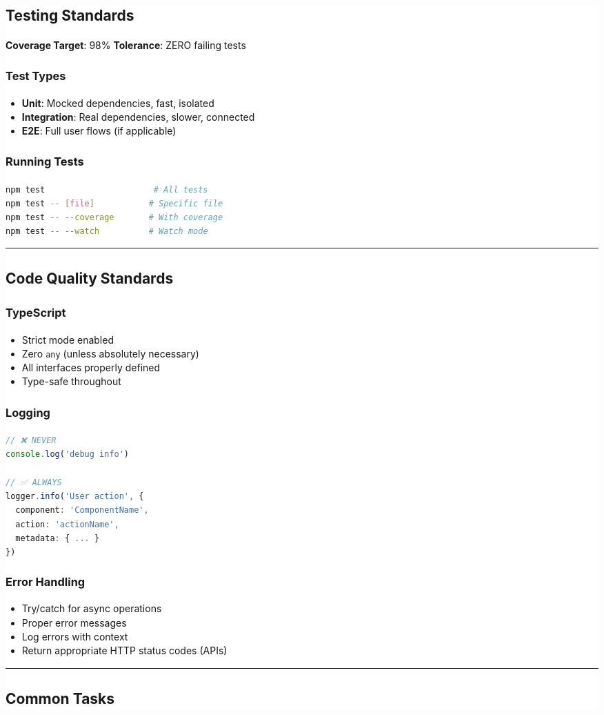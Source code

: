 
## Testing Standards

**Coverage Target**: 98%
**Tolerance**: ZERO failing tests

### Test Types
- **Unit**: Mocked dependencies, fast, isolated
- **Integration**: Real dependencies, slower, connected
- **E2E**: Full user flows (if applicable)

### Running Tests
```bash
npm test                      # All tests
npm test -- [file]           # Specific file
npm test -- --coverage       # With coverage
npm test -- --watch          # Watch mode
```

---

## Code Quality Standards

### TypeScript
- Strict mode enabled
- Zero `any` (unless absolutely necessary)
- All interfaces properly defined
- Type-safe throughout

### Logging
```typescript
// ❌ NEVER
console.log('debug info')

// ✅ ALWAYS
logger.info('User action', {
  component: 'ComponentName',
  action: 'actionName',
  metadata: { ... }
})
```

### Error Handling
- Try/catch for async operations
- Proper error messages
- Log errors with context
- Return appropriate HTTP status codes (APIs)

---

## Common Tasks
